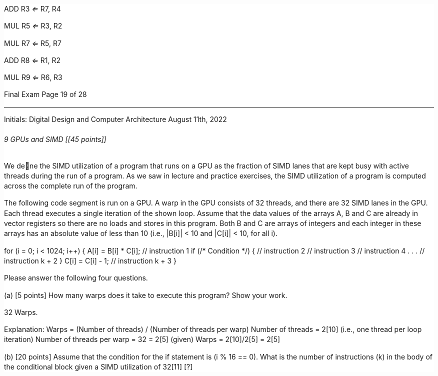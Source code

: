 ADD R3 _⇐_ R7, R4

MUL R5 _⇐_ R3, R2

MUL R7 _⇐_ R5, R7

ADD R8 _⇐_ R1, R2

MUL R9 _⇐_ R6, R3

Final Exam Page 19 of 28


-----

Initials: Digital Design and Computer Architecture August 11th, 2022

###### 9 GPUs and SIMD [[45 points]]

We dene the SIMD utilization of a program that runs on a GPU as the fraction of SIMD lanes that are
kept busy with active threads during the run of a program. As we saw in lecture and practice exercises,
the SIMD utilization of a program is computed across the complete run of the program.

The following code segment is run on a GPU. A warp in the GPU consists of 32 threads, and there are
32 SIMD lanes in the GPU. Each thread executes a single iteration of the shown loop. Assume that
the data values of the arrays A, B and C are already in vector registers so there are no loads and stores
in this program. Both B and C are arrays of integers and each integer in these arrays has an absolute
value of less than 10 (i.e., |B[i]| < 10 and |C[i]| < 10, for all i).

for (i = 0; i < 1024; i++) {
A[i] = B[i] * C[i]; // instruction 1
if (/* Condition */) { // instruction 2
// instruction 3
// instruction 4
.
.
.
// instruction k + 2
}
C[i] = C[i] - 1; // instruction k + 3
}

Please answer the following four questions.

(a) [5 points] How many warps does it take to execute this program? Show your work.

32 Warps.

Explanation:
Warps = (Number of threads) / (Number of threads per warp) Number of threads =
2[10] (i.e., one thread per loop iteration) Number of threads per warp = 32 = 2[5] (given)
Warps = 2[10]/2[5] = 2[5]

(b) [20 points] Assume that the condition for the if statement is (i % 16 == 0). What is the
number of instructions (k) in the body of the conditional block given a SIMD utilization of 32[11] [?]
